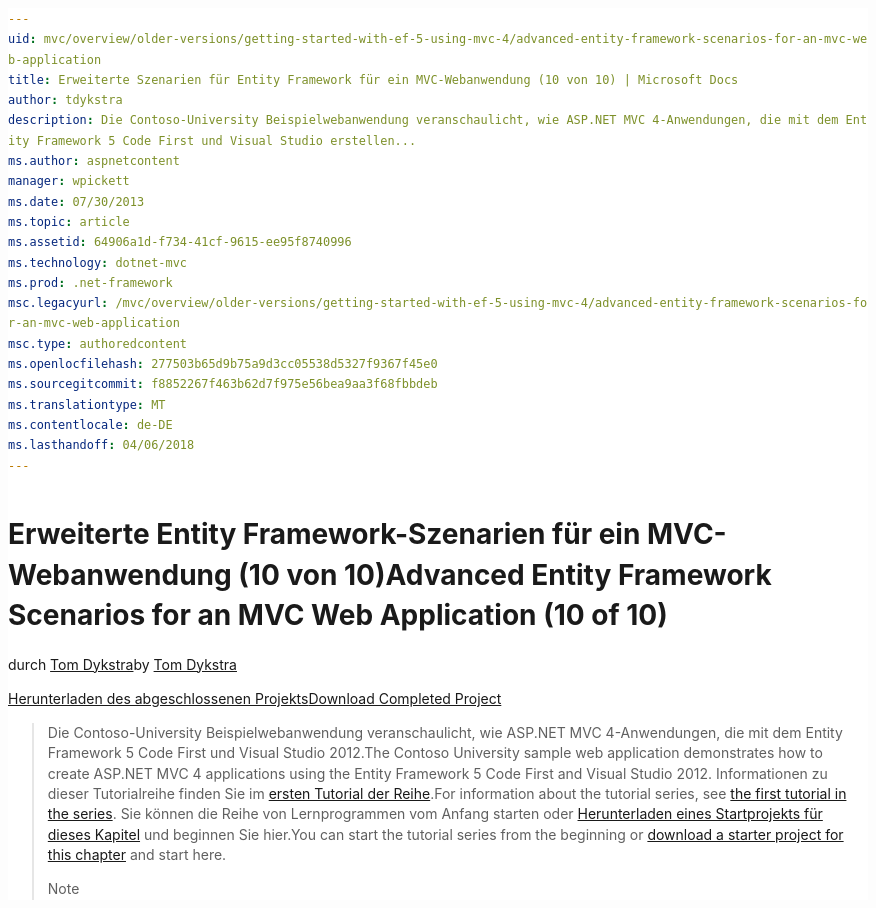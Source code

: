 ```yaml
---
uid: mvc/overview/older-versions/getting-started-with-ef-5-using-mvc-4/advanced-entity-framework-scenarios-for-an-mvc-web-application
title: Erweiterte Szenarien für Entity Framework für ein MVC-Webanwendung (10 von 10) | Microsoft Docs
author: tdykstra
description: Die Contoso-University Beispielwebanwendung veranschaulicht, wie ASP.NET MVC 4-Anwendungen, die mit dem Entity Framework 5 Code First und Visual Studio erstellen...
ms.author: aspnetcontent
manager: wpickett
ms.date: 07/30/2013
ms.topic: article
ms.assetid: 64906a1d-f734-41cf-9615-ee95f8740996
ms.technology: dotnet-mvc
ms.prod: .net-framework
msc.legacyurl: /mvc/overview/older-versions/getting-started-with-ef-5-using-mvc-4/advanced-entity-framework-scenarios-for-an-mvc-web-application
msc.type: authoredcontent
ms.openlocfilehash: 277503b65d9b75a9d3cc05538d5327f9367f45e0
ms.sourcegitcommit: f8852267f463b62d7f975e56bea9aa3f68fbbdeb
ms.translationtype: MT
ms.contentlocale: de-DE
ms.lasthandoff: 04/06/2018
---
```

<a name="advanced-entity-framework-scenarios-for-an-mvc-web-application-10-of-10"></a><span data-ttu-id="7dce4-103">Erweiterte Entity Framework-Szenarien für ein MVC-Webanwendung (10 von 10)</span><span class="sxs-lookup"><span data-stu-id="7dce4-103">Advanced Entity Framework Scenarios for an MVC Web Application (10 of 10)</span></span>
====================
<span data-ttu-id="7dce4-104">durch [Tom Dykstra](https://github.com/tdykstra)</span><span class="sxs-lookup"><span data-stu-id="7dce4-104">by [Tom Dykstra](https://github.com/tdykstra)</span></span>

[<span data-ttu-id="7dce4-105">Herunterladen des abgeschlossenen Projekts</span><span class="sxs-lookup"><span data-stu-id="7dce4-105">Download Completed Project</span></span>](http://code.msdn.microsoft.com/Getting-Started-with-dd0e2ed8)

> <span data-ttu-id="7dce4-106">Die Contoso-University Beispielwebanwendung veranschaulicht, wie ASP.NET MVC 4-Anwendungen, die mit dem Entity Framework 5 Code First und Visual Studio 2012.</span><span class="sxs-lookup"><span data-stu-id="7dce4-106">The Contoso University sample web application demonstrates how to create ASP.NET MVC 4 applications using the Entity Framework 5 Code First and Visual Studio 2012.</span></span> <span data-ttu-id="7dce4-107">Informationen zu dieser Tutorialreihe finden Sie im [ersten Tutorial der Reihe](creating-an-entity-framework-data-model-for-an-asp-net-mvc-application.md).</span><span class="sxs-lookup"><span data-stu-id="7dce4-107">For information about the tutorial series, see [the first tutorial in the series](creating-an-entity-framework-data-model-for-an-asp-net-mvc-application.md).</span></span> <span data-ttu-id="7dce4-108">Sie können die Reihe von Lernprogrammen vom Anfang starten oder [Herunterladen eines Startprojekts für dieses Kapitel](building-the-ef5-mvc4-chapter-downloads.md) und beginnen Sie hier.</span><span class="sxs-lookup"><span data-stu-id="7dce4-108">You can start the tutorial series from the beginning or [download a starter project for this chapter](building-the-ef5-mvc4-chapter-downloads.md) and start here.</span></span>
> 
> > [!NOTE] 
> > 